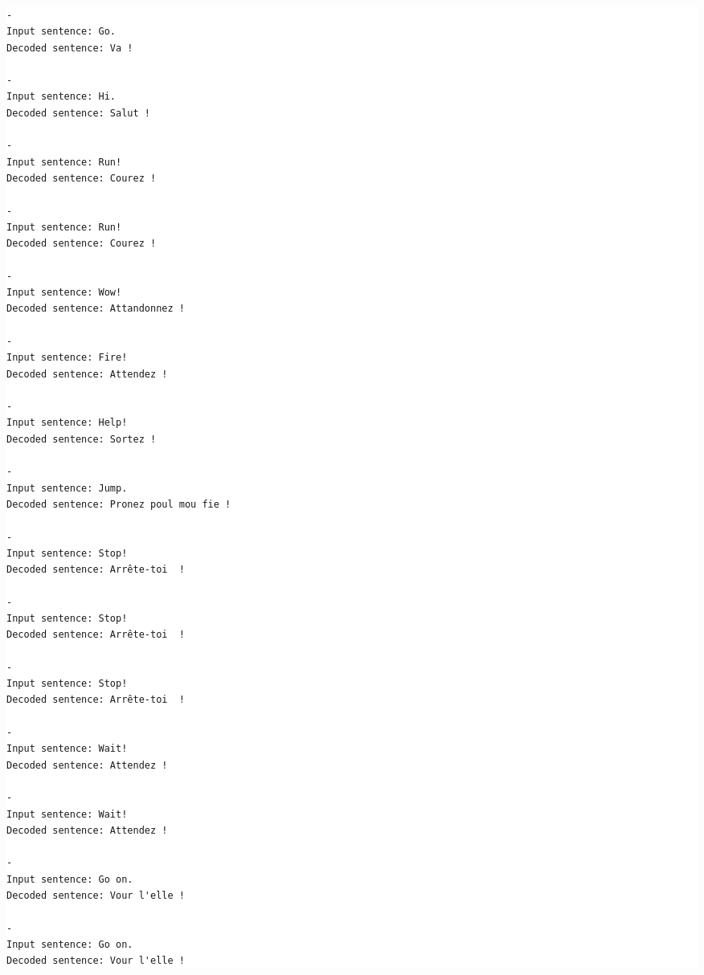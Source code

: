     -
    Input sentence: Go.
    Decoded sentence: Va !
    
    -
    Input sentence: Hi.
    Decoded sentence: Salut !
    
    -
    Input sentence: Run!
    Decoded sentence: Courez !
    
    -
    Input sentence: Run!
    Decoded sentence: Courez !
    
    -
    Input sentence: Wow!
    Decoded sentence: Attandonnez !
    
    -
    Input sentence: Fire!
    Decoded sentence: Attendez !
    
    -
    Input sentence: Help!
    Decoded sentence: Sortez !
    
    -
    Input sentence: Jump.
    Decoded sentence: Pronez poul mou fie !
    
    -
    Input sentence: Stop!
    Decoded sentence: Arrête-toi  !
    
    -
    Input sentence: Stop!
    Decoded sentence: Arrête-toi  !
    
    -
    Input sentence: Stop!
    Decoded sentence: Arrête-toi  !
    
    -
    Input sentence: Wait!
    Decoded sentence: Attendez !
    
    -
    Input sentence: Wait!
    Decoded sentence: Attendez !
    
    -
    Input sentence: Go on.
    Decoded sentence: Vour l'elle !
    
    -
    Input sentence: Go on.
    Decoded sentence: Vour l'elle !
    